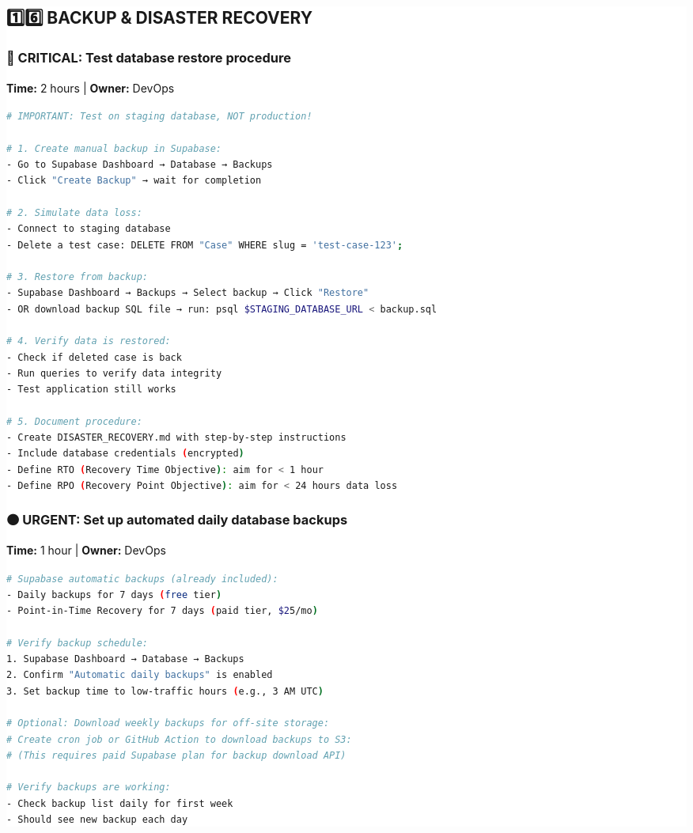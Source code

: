 ## 1️⃣6️⃣ BACKUP & DISASTER RECOVERY

### 🔴 CRITICAL: Test database restore procedure
**Time:** 2 hours | **Owner:** DevOps
```bash
# IMPORTANT: Test on staging database, NOT production!

# 1. Create manual backup in Supabase:
- Go to Supabase Dashboard → Database → Backups
- Click "Create Backup" → wait for completion

# 2. Simulate data loss:
- Connect to staging database
- Delete a test case: DELETE FROM "Case" WHERE slug = 'test-case-123';

# 3. Restore from backup:
- Supabase Dashboard → Backups → Select backup → Click "Restore"
- OR download backup SQL file → run: psql $STAGING_DATABASE_URL < backup.sql

# 4. Verify data is restored:
- Check if deleted case is back
- Run queries to verify data integrity
- Test application still works

# 5. Document procedure:
- Create DISASTER_RECOVERY.md with step-by-step instructions
- Include database credentials (encrypted)
- Define RTO (Recovery Time Objective): aim for < 1 hour
- Define RPO (Recovery Point Objective): aim for < 24 hours data loss
```

### 🟠 URGENT: Set up automated daily database backups
**Time:** 1 hour | **Owner:** DevOps
```bash
# Supabase automatic backups (already included):
- Daily backups for 7 days (free tier)
- Point-in-Time Recovery for 7 days (paid tier, $25/mo)

# Verify backup schedule:
1. Supabase Dashboard → Database → Backups
2. Confirm "Automatic daily backups" is enabled
3. Set backup time to low-traffic hours (e.g., 3 AM UTC)

# Optional: Download weekly backups for off-site storage:
# Create cron job or GitHub Action to download backups to S3:
# (This requires paid Supabase plan for backup download API)

# Verify backups are working:
- Check backup list daily for first week
- Should see new backup each day
```
